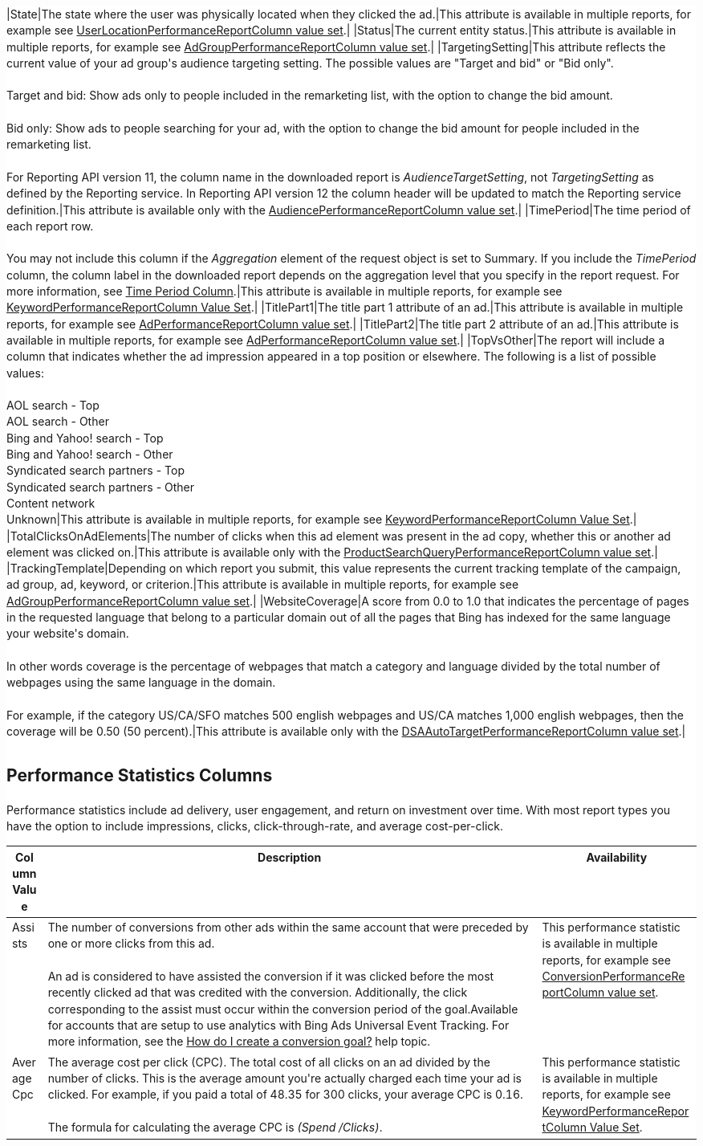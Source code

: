 |State|The state where the user was physically located when they clicked the ad.|This attribute is available in multiple reports, for example see [UserLocationPerformanceReportColumn value set](~/reporting-service/userlocationperformancereportcolumn.md).|
|Status|The current entity status.|This attribute is available in multiple reports, for example see [AdGroupPerformanceReportColumn value set](~/reporting-service/adgroupperformancereportcolumn.md).|
|TargetingSetting|This attribute reflects the current value of your ad group's audience targeting setting. The possible values are "Target and bid" or "Bid only".<br /><br />Target and bid: Show ads only to people included in the remarketing list, with the option to change the bid amount.<br /><br />Bid only: Show ads to people searching for your ad, with the option to change the bid amount for people included in the remarketing list.<br/><br/>For Reporting API version 11, the column name in the downloaded report is *AudienceTargetSetting*, not *TargetingSetting* as defined by the Reporting service. In Reporting API version 12 the column header will be updated to match the Reporting service definition.|This attribute is available only with the [AudiencePerformanceReportColumn value set](~/reporting-service/audienceperformancereportcolumn.md).|
|TimePeriod|The time period of each report row.<br /><br />You may not include this column if the *Aggregation* element of the request object is set to Summary. If you include the *TimePeriod* column, the column label in the downloaded report depends on the aggregation level that you specify in the report request. For more information, see [Time Period Column](~/guides/reports.md#timeperiod).|This attribute is available in multiple reports, for example see [KeywordPerformanceReportColumn Value Set](~/reporting-service/keywordperformancereportcolumn.md).|
|TitlePart1|The title part 1 attribute of an ad.|This attribute is available in multiple reports, for example see [AdPerformanceReportColumn value set](~/reporting-service/adperformancereportcolumn.md).|
|TitlePart2|The title part 2 attribute of an ad.|This attribute is available in multiple reports, for example see [AdPerformanceReportColumn value set](~/reporting-service/adperformancereportcolumn.md).|
|TopVsOther|The report will include a column that indicates whether the ad impression appeared in a top position or elsewhere. The following is a list of possible values:<br/><br/>AOL search - Top<br/>AOL search - Other<br/>Bing and Yahoo! search - Top<br/>Bing and Yahoo! search - Other<br/>Syndicated search partners - Top<br/>Syndicated search partners - Other<br/>Content network<br/>Unknown|This attribute is available in multiple reports, for example see [KeywordPerformanceReportColumn Value Set](~/reporting-service/keywordperformancereportcolumn.md).|
|TotalClicksOnAdElements|The number of clicks when this ad element was present in the ad copy, whether this or another ad element was clicked on.|This attribute is available only with the [ProductSearchQueryPerformanceReportColumn value set](~/reporting-service/productsearchqueryperformancereportcolumn.md).|
|TrackingTemplate|Depending on which report you submit, this value represents the current tracking template of the campaign, ad group, ad, keyword, or criterion.|This attribute is available in multiple reports, for example see [AdGroupPerformanceReportColumn value set](~/reporting-service/adgroupperformancereportcolumn.md).|
|WebsiteCoverage|A score from 0.0 to 1.0 that indicates the percentage of pages in the requested language that belong to a particular domain out of all the pages that Bing has indexed for the same language your website's domain.<br/><br/>In other words coverage is the percentage of webpages that match a category and language divided by the total number of webpages using the same language in the domain.<br/><br/>For example, if the category US/CA/SFO matches 500 english webpages and US/CA matches 1,000 english webpages, then the coverage will be 0.50 (50 percent).|This attribute is available only with the [DSAAutoTargetPerformanceReportColumn value set](~/reporting-service/dsaautotargetperformancereportcolumn.md).|

## <a name="performancestatistics"></a>Performance Statistics Columns
Performance statistics include ad delivery, user engagement, and return on investment over time. With most report types you have the option to include impressions, clicks, click-through-rate, and average cost-per-click.

|Column Value|Description|Availability|
|----------------|---------------|----------------|
|Assists|The number of conversions from other ads within the same account that were preceded by one or more clicks from this ad.<br /><br />An ad is considered to have assisted the conversion if it was clicked before the most recently clicked ad that was credited with the conversion. Additionally, the click corresponding to the assist must occur  within the conversion period of the goal.Available for accounts that are setup to use analytics with Bing Ads Universal Event Tracking. For more information, see the [How do I create a conversion goal?](https://help.bingads.microsoft.com/#apex/3/en/n5012/2) help topic.|This performance statistic is available in multiple reports, for example see [ConversionPerformanceReportColumn value set](~/reporting-service/conversionperformancereportcolumn.md).|
|AverageCpc|The average cost per click (CPC). The total cost of all clicks on an ad divided by the number of clicks. This is the average amount you're actually charged each time your ad is clicked. For example, if you paid a total of 48.35 for 300 clicks, your average CPC is 0.16.<br /><br />The formula for calculating the average CPC is *(Spend /Clicks)*.|This performance statistic is available in multiple reports, for example see [KeywordPerformanceReportColumn Value Set](~/reporting-service/keywordperformancereportcolumn.md).|